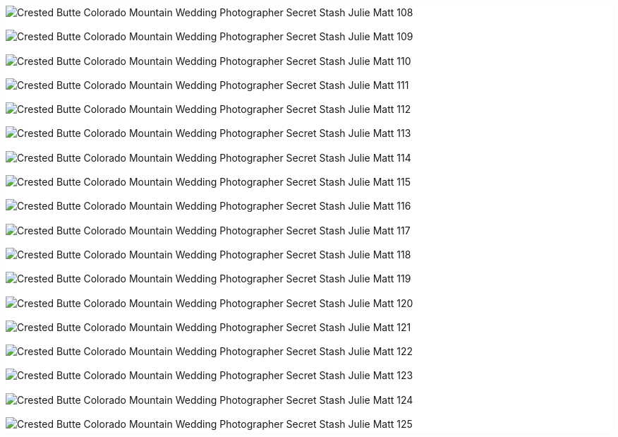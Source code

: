 <p><img src="http://weddings.magnifiedjoy.com/wp-content/uploads/2014/07/Crested-Butte-Colorado-Mountain-Wedding-Photographer-Secret-Stash-Julie-Matt-108.jpg" alt="Crested Butte Colorado Mountain Wedding Photographer Secret Stash Julie Matt 108" width="1500" height="1068" class="alignnone size-full wp-image-5926" /></p>
<p><img src="http://weddings.magnifiedjoy.com/wp-content/uploads/2014/07/Crested-Butte-Colorado-Mountain-Wedding-Photographer-Secret-Stash-Julie-Matt-109.jpg" alt="Crested Butte Colorado Mountain Wedding Photographer Secret Stash Julie Matt 109" width="1500" height="1068" class="alignnone size-full wp-image-5927" /></p>
<p><img src="http://weddings.magnifiedjoy.com/wp-content/uploads/2014/07/Crested-Butte-Colorado-Mountain-Wedding-Photographer-Secret-Stash-Julie-Matt-110.jpg" alt="Crested Butte Colorado Mountain Wedding Photographer Secret Stash Julie Matt 110" width="1500" height="1068" class="alignnone size-full wp-image-5928" /></p>
<p><img src="http://weddings.magnifiedjoy.com/wp-content/uploads/2014/07/Crested-Butte-Colorado-Mountain-Wedding-Photographer-Secret-Stash-Julie-Matt-111.jpg" alt="Crested Butte Colorado Mountain Wedding Photographer Secret Stash Julie Matt 111" width="1500" height="1068" class="alignnone size-full wp-image-5929" /></p>
<p><img src="http://weddings.magnifiedjoy.com/wp-content/uploads/2014/07/Crested-Butte-Colorado-Mountain-Wedding-Photographer-Secret-Stash-Julie-Matt-112.jpg" alt="Crested Butte Colorado Mountain Wedding Photographer Secret Stash Julie Matt 112" width="1500" height="1068" class="alignnone size-full wp-image-5930" /></p>
<p><img src="http://weddings.magnifiedjoy.com/wp-content/uploads/2014/07/Crested-Butte-Colorado-Mountain-Wedding-Photographer-Secret-Stash-Julie-Matt-113.jpg" alt="Crested Butte Colorado Mountain Wedding Photographer Secret Stash Julie Matt 113" width="1500" height="1068" class="alignnone size-full wp-image-5931" /></p>
<p><img src="http://weddings.magnifiedjoy.com/wp-content/uploads/2014/07/Crested-Butte-Colorado-Mountain-Wedding-Photographer-Secret-Stash-Julie-Matt-114.jpg" alt="Crested Butte Colorado Mountain Wedding Photographer Secret Stash Julie Matt 114" width="1500" height="1068" class="alignnone size-full wp-image-5932" /></p>
<p><img src="http://weddings.magnifiedjoy.com/wp-content/uploads/2014/07/Crested-Butte-Colorado-Mountain-Wedding-Photographer-Secret-Stash-Julie-Matt-115.jpg" alt="Crested Butte Colorado Mountain Wedding Photographer Secret Stash Julie Matt 115" width="1500" height="1068" class="alignnone size-full wp-image-5933" /></p>
<p><img src="http://weddings.magnifiedjoy.com/wp-content/uploads/2014/07/Crested-Butte-Colorado-Mountain-Wedding-Photographer-Secret-Stash-Julie-Matt-116.jpg" alt="Crested Butte Colorado Mountain Wedding Photographer Secret Stash Julie Matt 116" width="1500" height="1068" class="alignnone size-full wp-image-5934" /></p>
<p><img src="http://weddings.magnifiedjoy.com/wp-content/uploads/2014/07/Crested-Butte-Colorado-Mountain-Wedding-Photographer-Secret-Stash-Julie-Matt-117.jpg" alt="Crested Butte Colorado Mountain Wedding Photographer Secret Stash Julie Matt 117" width="1500" height="1068" class="alignnone size-full wp-image-5935" /></p>
<p><img src="http://weddings.magnifiedjoy.com/wp-content/uploads/2014/07/Crested-Butte-Colorado-Mountain-Wedding-Photographer-Secret-Stash-Julie-Matt-118.jpg" alt="Crested Butte Colorado Mountain Wedding Photographer Secret Stash Julie Matt 118" width="1500" height="1068" class="alignnone size-full wp-image-5936" /></p>
<p><img src="http://weddings.magnifiedjoy.com/wp-content/uploads/2014/07/Crested-Butte-Colorado-Mountain-Wedding-Photographer-Secret-Stash-Julie-Matt-119.jpg" alt="Crested Butte Colorado Mountain Wedding Photographer Secret Stash Julie Matt 119" width="1500" height="1068" class="alignnone size-full wp-image-5937" /></p>
<p><img src="http://weddings.magnifiedjoy.com/wp-content/uploads/2014/07/Crested-Butte-Colorado-Mountain-Wedding-Photographer-Secret-Stash-Julie-Matt-120.jpg" alt="Crested Butte Colorado Mountain Wedding Photographer Secret Stash Julie Matt 120" width="1500" height="1068" class="alignnone size-full wp-image-5938" /></p>
<p><img src="http://weddings.magnifiedjoy.com/wp-content/uploads/2014/07/Crested-Butte-Colorado-Mountain-Wedding-Photographer-Secret-Stash-Julie-Matt-121.jpg" alt="Crested Butte Colorado Mountain Wedding Photographer Secret Stash Julie Matt 121" width="1500" height="1068" class="alignnone size-full wp-image-5939" /></p>
<p><img src="http://weddings.magnifiedjoy.com/wp-content/uploads/2014/07/Crested-Butte-Colorado-Mountain-Wedding-Photographer-Secret-Stash-Julie-Matt-122.jpg" alt="Crested Butte Colorado Mountain Wedding Photographer Secret Stash Julie Matt 122" width="1500" height="1068" class="alignnone size-full wp-image-5940" /></p>
<p><img src="http://weddings.magnifiedjoy.com/wp-content/uploads/2014/07/Crested-Butte-Colorado-Mountain-Wedding-Photographer-Secret-Stash-Julie-Matt-123.jpg" alt="Crested Butte Colorado Mountain Wedding Photographer Secret Stash Julie Matt 123" width="1500" height="1068" class="alignnone size-full wp-image-5941" /></p>
<p><img src="http://weddings.magnifiedjoy.com/wp-content/uploads/2014/07/Crested-Butte-Colorado-Mountain-Wedding-Photographer-Secret-Stash-Julie-Matt-124.jpg" alt="Crested Butte Colorado Mountain Wedding Photographer Secret Stash Julie Matt 124" width="1500" height="1068" class="alignnone size-full wp-image-5942" /></p>
<p><img src="http://weddings.magnifiedjoy.com/wp-content/uploads/2014/07/Crested-Butte-Colorado-Mountain-Wedding-Photographer-Secret-Stash-Julie-Matt-125.jpg" alt="Crested Butte Colorado Mountain Wedding Photographer Secret Stash Julie Matt 125" width="1500" height="1068" class="alignnone size-full wp-image-5943" /></p>